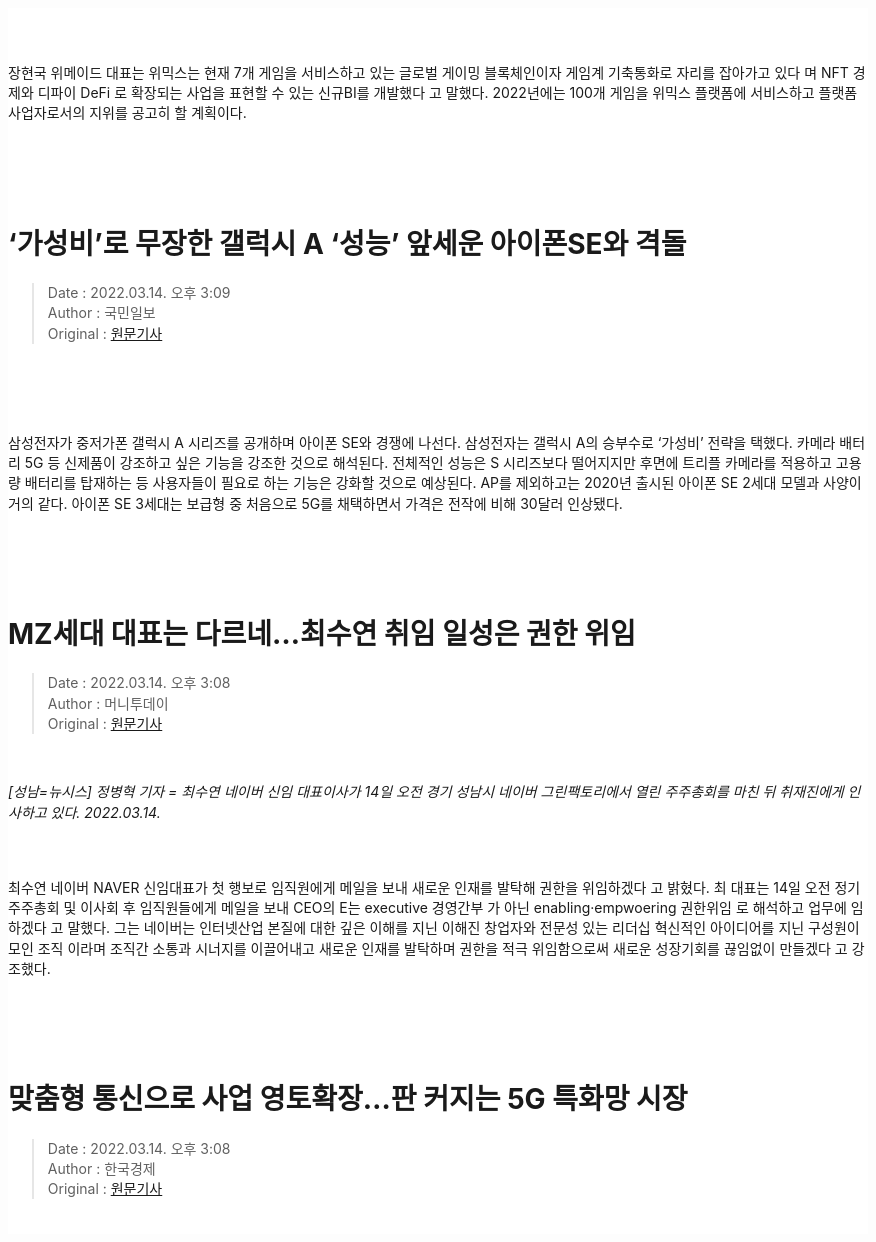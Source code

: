 <img alt="" src="https://imgnews.pstatic.net/image/031/2022/03/14/0000659239_001_20220314151001208.jpg?type=w647"/>  
<br/><br/>  
  
장현국 위메이드 대표는 위믹스는 현재 7개 게임을 서비스하고 있는 글로벌 게이밍 블록체인이자 게임계 기축통화로 자리를 잡아가고 있다 며 NFT 경제와 디파이 DeFi 로 확장되는 사업을 표현할 수 있는 신규BI를 개발했다 고 말했다.
2022년에는 100개 게임을 위믹스 플랫폼에 서비스하고 플랫폼 사업자로서의 지위를 공고히 할 계획이다.  
<br/><br/><br/>  

  
# ‘가성비’로 무장한 갤럭시 A ‘성능’ 앞세운 아이폰SE와 격돌  
  
> Date : 2022.03.14. 오후 3:09  
> Author : 국민일보  
> Original : [원문기사](https://news.naver.com/main/read.naver?mode=LSD&mid=sec&sid1=105&oid=005&aid=0001511794)  
<br/>  
  
<img alt="" src="https://imgnews.pstatic.net/image/005/2022/03/14/2022031415064835806_1647238008_0016865871_20220314150903311.jpg?type=w647"/>  
<br/><br/>  
  
삼성전자가 중저가폰 갤럭시 A 시리즈를 공개하며 아이폰 SE와 경쟁에 나선다.
삼성전자는 갤럭시 A의 승부수로 ‘가성비’ 전략을 택했다.
카메라 배터리 5G 등 신제품이 강조하고 싶은 기능을 강조한 것으로 해석된다.
전체적인 성능은 S 시리즈보다 떨어지지만 후면에 트리플 카메라를 적용하고 고용량 배터리를 탑재하는 등 사용자들이 필요로 하는 기능은 강화할 것으로 예상된다.
AP를 제외하고는 2020년 출시된 아이폰 SE 2세대 모델과 사양이 거의 같다.
아이폰 SE 3세대는 보급형 중 처음으로 5G를 채택하면서 가격은 전작에 비해 30달러 인상됐다.  
<br/><br/><br/>  

  
# MZ세대 대표는 다르네…최수연 취임 일성은 권한 위임  
  
> Date : 2022.03.14. 오후 3:08  
> Author : 머니투데이  
> Original : [원문기사](https://news.naver.com/main/read.naver?mode=LSD&mid=sec&sid1=105&oid=008&aid=0004719537)  
<br/>  
  
<img alt="" src="https://imgnews.pstatic.net/image/008/2022/03/14/0004719537_001_20220314150901054.jpg?type=w647"><em class="img_desc">[성남=뉴시스] 정병혁 기자 = 최수연 네이버 신임 대표이사가 14일 오전 경기 성남시 네이버 그린팩토리에서 열린 주주총회를 마친 뒤 취재진에게 인사하고 있다. 2022.03.14.</em></img>  
<br/><br/>  
  
최수연 네이버 NAVER 신임대표가 첫 행보로 임직원에게 메일을 보내 새로운 인재를 발탁해 권한을 위임하겠다 고 밝혔다.
최 대표는 14일 오전 정기 주주총회 및 이사회 후 임직원들에게 메일을 보내 CEO의 E는 executive 경영간부 가 아닌 enabling·empwoering 권한위임 로 해석하고 업무에 임하겠다 고 말했다.
그는 네이버는 인터넷산업 본질에 대한 깊은 이해를 지닌 이해진 창업자와 전문성 있는 리더십 혁신적인 아이디어를 지닌 구성원이 모인 조직 이라며 조직간 소통과 시너지를 이끌어내고 새로운 인재를 발탁하며 권한을 적극 위임함으로써 새로운 성장기회를 끊임없이 만들겠다 고 강조했다.  
<br/><br/><br/>  

  
# 맞춤형 통신으로 사업 영토확장…판 커지는 5G 특화망 시장  
  
> Date : 2022.03.14. 오후 3:08  
> Author : 한국경제  
> Original : [원문기사](https://news.naver.com/main/read.naver?mode=LSD&mid=sec&sid1=105&oid=015&aid=0004673704)  
<br/>  
  